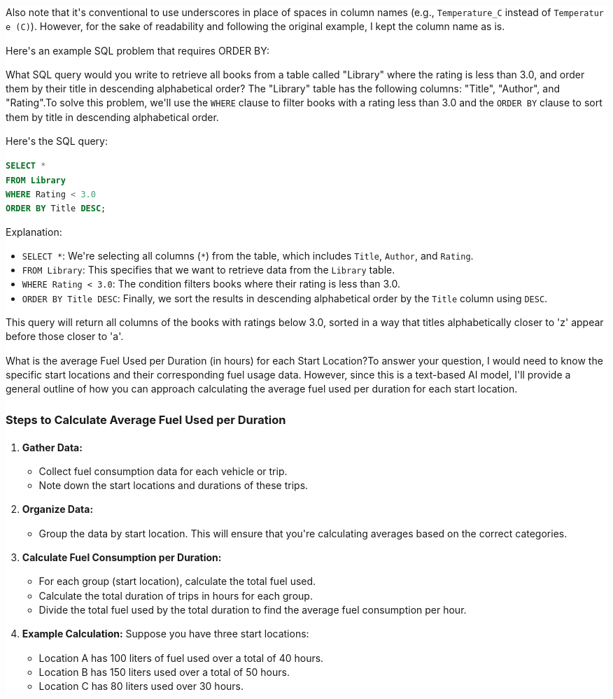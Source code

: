 Also note that it's conventional to use underscores in place of spaces in column names (e.g., `Temperature_C` instead of `Temperature (C)`). However, for the sake of readability and following the original example, I kept the column name as is.<end>

Here's an example SQL problem that requires ORDER BY:

What SQL query would you write to retrieve all books from a table called "Library" where the rating is less than 3.0, and order them by their title in descending alphabetical order? The "Library" table has the following columns: "Title", "Author", and "Rating".<start>To solve this problem, we'll use the `WHERE` clause to filter books with a rating less than 3.0 and the `ORDER BY` clause to sort them by title in descending alphabetical order.

Here's the SQL query:

```sql
SELECT *
FROM Library
WHERE Rating < 3.0
ORDER BY Title DESC;
```

Explanation:

- `SELECT *`: We're selecting all columns (`*`) from the table, which includes `Title`, `Author`, and `Rating`.
- `FROM Library`: This specifies that we want to retrieve data from the `Library` table.
- `WHERE Rating < 3.0`: The condition filters books where their rating is less than 3.0.
- `ORDER BY Title DESC`: Finally, we sort the results in descending alphabetical order by the `Title` column using `DESC`.

This query will return all columns of the books with ratings below 3.0, sorted in a way that titles alphabetically closer to 'z' appear before those closer to 'a'.<end>

What is the average Fuel Used per Duration (in hours) for each Start Location?<start>To answer your question, I would need to know the specific start locations and their corresponding fuel usage data. However, since this is a text-based AI model, I'll provide a general outline of how you can approach calculating the average fuel used per duration for each start location.

### Steps to Calculate Average Fuel Used per Duration

1. **Gather Data:**
   - Collect fuel consumption data for each vehicle or trip.
   - Note down the start locations and durations of these trips.

2. **Organize Data:**
   - Group the data by start location. This will ensure that you're calculating averages based on the correct categories.

3. **Calculate Fuel Consumption per Duration:**
   - For each group (start location), calculate the total fuel used.
   - Calculate the total duration of trips in hours for each group.
   - Divide the total fuel used by the total duration to find the average fuel consumption per hour.

4. **Example Calculation:**
   Suppose you have three start locations:
   - Location A has 100 liters of fuel used over a total of 40 hours.
   - Location B has 150 liters used over a total of 50 hours.
   - Location C has 80 liters used over 30 hours.
